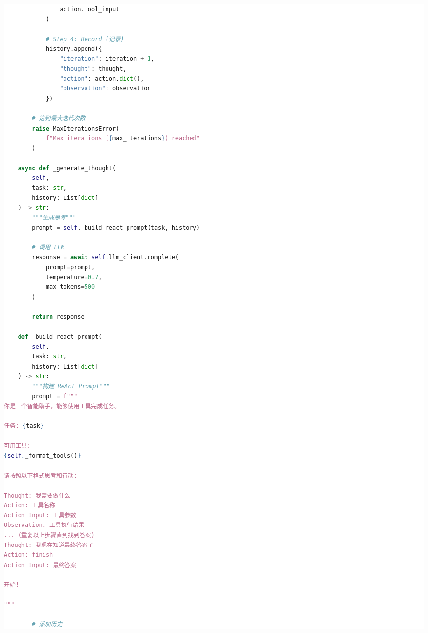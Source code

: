 ```python
                action.tool_input
            )
            
            # Step 4: Record (记录)
            history.append({
                "iteration": iteration + 1,
                "thought": thought,
                "action": action.dict(),
                "observation": observation
            })
        
        # 达到最大迭代次数
        raise MaxIterationsError(
            f"Max iterations ({max_iterations}) reached"
        )
    
    async def _generate_thought(
        self,
        task: str,
        history: List[dict]
    ) -> str:
        """生成思考"""
        prompt = self._build_react_prompt(task, history)
        
        # 调用 LLM
        response = await self.llm_client.complete(
            prompt=prompt,
            temperature=0.7,
            max_tokens=500
        )
        
        return response
    
    def _build_react_prompt(
        self,
        task: str,
        history: List[dict]
    ) -> str:
        """构建 ReAct Prompt"""
        prompt = f"""
你是一个智能助手，能够使用工具完成任务。

任务: {task}

可用工具:
{self._format_tools()}

请按照以下格式思考和行动:

Thought: 我需要做什么
Action: 工具名称
Action Input: 工具参数
Observation: 工具执行结果
... (重复以上步骤直到找到答案)
Thought: 我现在知道最终答案了
Action: finish
Action Input: 最终答案

开始!

"""
        
        # 添加历史
```